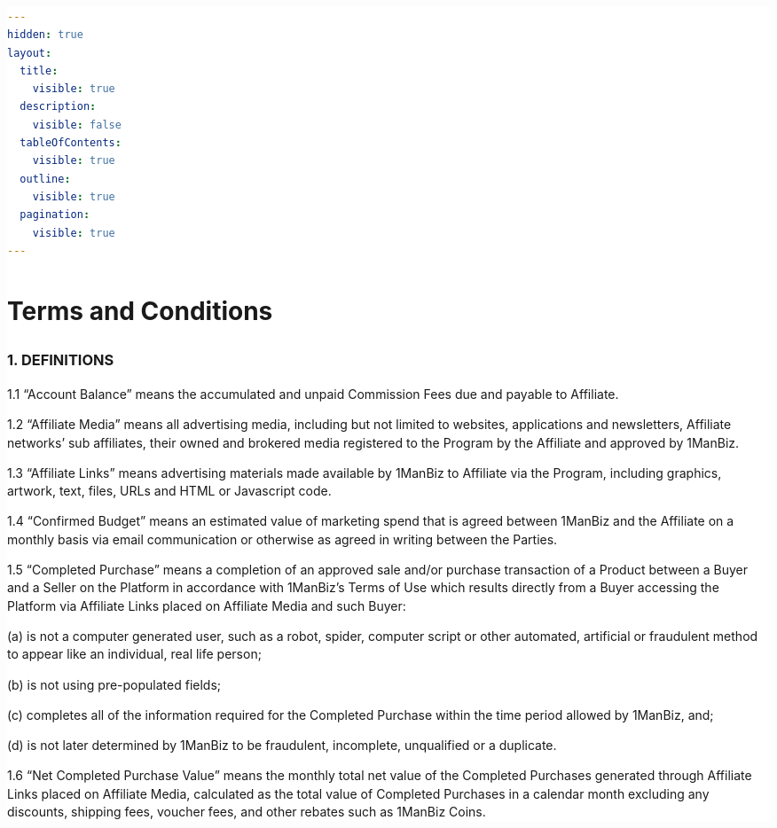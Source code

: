 ```yaml
---
hidden: true
layout:
  title:
    visible: true
  description:
    visible: false
  tableOfContents:
    visible: true
  outline:
    visible: true
  pagination:
    visible: true
---
```


# Terms and Conditions

### **1. DEFINITIONS**

1.1 “Account Balance” means the accumulated and unpaid Commission Fees due and payable to Affiliate.

1.2 “Affiliate Media” means all advertising media, including but not limited to websites, applications and newsletters, Affiliate networks’ sub affiliates, their owned and brokered media registered to the Program by the Affiliate and approved by 1ManBiz.

1.3 “Affiliate Links” means advertising materials made available by 1ManBiz to Affiliate via the Program, including graphics, artwork, text, files, URLs and HTML or Javascript code.

1.4 “Confirmed Budget” means an estimated value of marketing spend that is agreed between 1ManBiz and the Affiliate on a monthly basis via email communication or otherwise as agreed in writing between the Parties.

1.5 “Completed Purchase” means a completion of an approved sale and/or purchase transaction of a Product between a Buyer and a Seller on the Platform in accordance with 1ManBiz’s Terms of Use which results directly from a Buyer accessing the Platform via Affiliate Links placed on Affiliate Media and such Buyer:

(a) is not a computer generated user, such as a robot, spider, computer script or other automated, artificial or fraudulent method to appear like an individual, real life person;

(b) is not using pre-populated fields;

(c) completes all of the information required for the Completed Purchase within the time period allowed by 1ManBiz, and;

(d) is not later determined by 1ManBiz to be fraudulent, incomplete, unqualified or a duplicate.

1.6 “Net Completed Purchase Value” means the monthly total net value of the Completed Purchases generated through Affiliate Links placed on Affiliate Media, calculated as the total value of Completed Purchases in a calendar month excluding any discounts, shipping fees, voucher fees, and other rebates such as 1ManBiz Coins.
